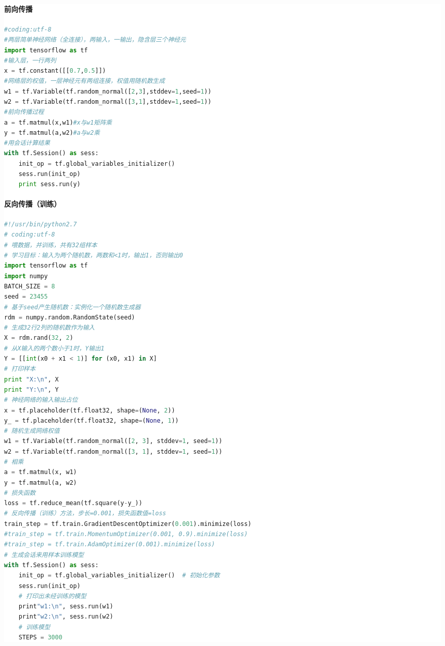 #### 前向传播

```python
#coding:utf-8
#两层简单神经网络（全连接），两输入，一输出，隐含层三个神经元
import tensorflow as tf
#输入层，一行两列
x = tf.constant([[0.7,0.5]])
#网络层的权值，一层神经元有两组连接，权值用随机数生成
w1 = tf.Variable(tf.random_normal([2,3],stddev=1,seed=1))
w2 = tf.Variable(tf.random_normal([3,1],stddev=1,seed=1))
#前向传播过程
a = tf.matmul(x,w1)#x与w1矩阵乘
y = tf.matmul(a,w2)#a与w2乘
#用会话计算结果
with tf.Session() as sess:
	init_op = tf.global_variables_initializer()
	sess.run(init_op)
	print sess.run(y)
```

#### 反向传播（训练）

```python
#!/usr/bin/python2.7
# coding:utf-8
# 喂数据，并训练，共有32组样本
# 学习目标：输入为两个随机数，两数和<1时，输出1，否则输出0
import tensorflow as tf
import numpy
BATCH_SIZE = 8
seed = 23455
# 基于seed产生随机数：实例化一个随机数生成器
rdm = numpy.random.RandomState(seed)
# 生成32行2列的随机数作为输入
X = rdm.rand(32, 2)
# 从X输入的两个数小于1时，Y输出1
Y = [[int(x0 + x1 < 1)] for (x0, x1) in X]
# 打印样本
print "X:\n", X
print "Y:\n", Y
# 神经网络的输入输出占位
x = tf.placeholder(tf.float32, shape=(None, 2))
y_ = tf.placeholder(tf.float32, shape=(None, 1))
# 随机生成网络权值
w1 = tf.Variable(tf.random_normal([2, 3], stddev=1, seed=1))
w2 = tf.Variable(tf.random_normal([3, 1], stddev=1, seed=1))
# 相乘
a = tf.matmul(x, w1)
y = tf.matmul(a, w2)
# 损失函数
loss = tf.reduce_mean(tf.square(y-y_))
# 反向传播（训练）方法，步长=0.001，损失函数值=loss
train_step = tf.train.GradientDescentOptimizer(0.001).minimize(loss)
#train_step = tf.train.MomentumOptimizer(0.001, 0.9).minimize(loss)
#train_step = tf.train.AdamOptimizer(0.001).minimize(loss)
# 生成会话来用样本训练模型
with tf.Session() as sess:
    init_op = tf.global_variables_initializer()  # 初始化参数
    sess.run(init_op)
    # 打印出未经训练的模型
    print"w1:\n", sess.run(w1)
    print"w2:\n", sess.run(w2)
    # 训练模型
    STEPS = 3000
```